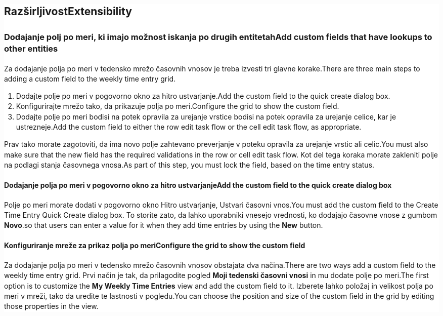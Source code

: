 ## <a name="extensibility"></a><span data-ttu-id="6f6a8-184">Razširljivost</span><span class="sxs-lookup"><span data-stu-id="6f6a8-184">Extensibility</span></span>
### <a name="add-custom-fields-that-have-lookups-to-other-entities"></a><span data-ttu-id="6f6a8-185">Dodajanje polj po meri, ki imajo možnost iskanja po drugih entitetah</span><span class="sxs-lookup"><span data-stu-id="6f6a8-185">Add custom fields that have lookups to other entities</span></span>
<span data-ttu-id="6f6a8-186">Za dodajanje polja po meri v tedensko mrežo časovnih vnosov je treba izvesti tri glavne korake.</span><span class="sxs-lookup"><span data-stu-id="6f6a8-186">There are three main steps to adding a custom field to the weekly time entry grid.</span></span>

1.  <span data-ttu-id="6f6a8-187">Dodajte polje po meri v pogovorno okno za hitro ustvarjanje.</span><span class="sxs-lookup"><span data-stu-id="6f6a8-187">Add the custom field to the quick create dialog box.</span></span>
2.  <span data-ttu-id="6f6a8-188">Konfigurirajte mrežo tako, da prikazuje polja po meri.</span><span class="sxs-lookup"><span data-stu-id="6f6a8-188">Configure the grid to show the custom field.</span></span>
3.  <span data-ttu-id="6f6a8-189">Dodajte polje po meri bodisi na potek opravila za urejanje vrstice bodisi na potek opravila za urejanje celice, kar je ustrezneje.</span><span class="sxs-lookup"><span data-stu-id="6f6a8-189">Add the custom field to either the row edit task flow or the cell edit task flow, as appropriate.</span></span>

<span data-ttu-id="6f6a8-190">Prav tako morate zagotoviti, da ima novo polje zahtevano preverjanje v poteku opravila za urejanje vrstic ali celic.</span><span class="sxs-lookup"><span data-stu-id="6f6a8-190">You must also make sure that the new field has the required validations in the row or cell edit task flow.</span></span> <span data-ttu-id="6f6a8-191">Kot del tega koraka morate zakleniti polje na podlagi stanja časovnega vnosa.</span><span class="sxs-lookup"><span data-stu-id="6f6a8-191">As part of this step, you must lock the field, based on the time entry status.</span></span>

#### <a name="add-the-custom-field-to-the-quick-create-dialog-box"></a><span data-ttu-id="6f6a8-192">Dodajanje polja po meri v pogovorno okno za hitro ustvarjanje</span><span class="sxs-lookup"><span data-stu-id="6f6a8-192">Add the custom field to the quick create dialog box</span></span>
<span data-ttu-id="6f6a8-193">Polje po meri morate dodati v pogovorno okno Hitro ustvarjanje, Ustvari časovni vnos.</span><span class="sxs-lookup"><span data-stu-id="6f6a8-193">You must add the custom field to the Create Time Entry Quick Create dialog box.</span></span> <span data-ttu-id="6f6a8-194">To storite zato, da lahko uporabniki vnesejo vrednosti, ko dodajajo časovne vnose z gumbom **Novo**.</span><span class="sxs-lookup"><span data-stu-id="6f6a8-194">so that users can enter a value for it when they add time entries by using the **New** button.</span></span>

#### <a name="configure-the-grid-to-show-the-custom-field"></a><span data-ttu-id="6f6a8-195">Konfiguriranje mreže za prikaz polja po meri</span><span class="sxs-lookup"><span data-stu-id="6f6a8-195">Configure the grid to show the custom field</span></span>
<span data-ttu-id="6f6a8-196">Za dodajanje polja po meri v tedensko mrežo časovnih vnosov obstajata dva načina.</span><span class="sxs-lookup"><span data-stu-id="6f6a8-196">There are two ways add a custom field to the weekly time entry grid.</span></span> <span data-ttu-id="6f6a8-197">Prvi način je tak, da prilagodite pogled **Moji tedenski časovni vnosi** in mu dodate polje po meri.</span><span class="sxs-lookup"><span data-stu-id="6f6a8-197">The first option is to customize the **My Weekly Time Entries** view and add the custom field to it.</span></span> <span data-ttu-id="6f6a8-198">Izberete lahko položaj in velikost polja po meri v mreži, tako da uredite te lastnosti v pogledu.</span><span class="sxs-lookup"><span data-stu-id="6f6a8-198">You can choose the position and size of the custom field in the grid by editing those properties in the view.</span></span>
